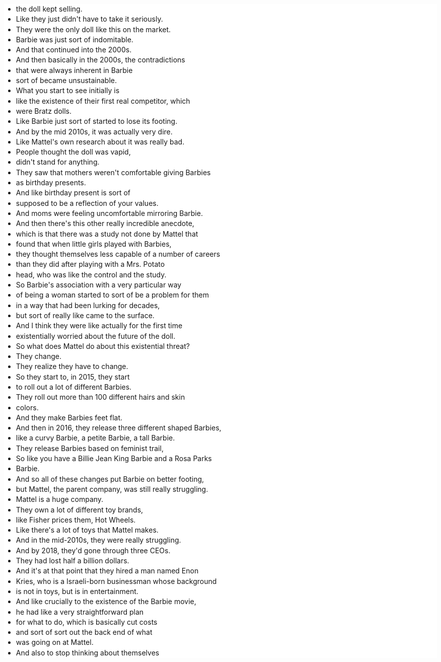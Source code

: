 *  the doll kept selling.
*  Like they just didn't have to take it seriously.
*  They were the only doll like this on the market.
*  Barbie was just sort of indomitable.
*  And that continued into the 2000s.
*  And then basically in the 2000s, the contradictions
*  that were always inherent in Barbie
*  sort of became unsustainable.
*  What you start to see initially is
*  like the existence of their first real competitor, which
*  were Bratz dolls.
*  Like Barbie just sort of started to lose its footing.
*  And by the mid 2010s, it was actually very dire.
*  Like Mattel's own research about it was really bad.
*  People thought the doll was vapid,
*  didn't stand for anything.
*  They saw that mothers weren't comfortable giving Barbies
*  as birthday presents.
*  And like birthday present is sort of
*  supposed to be a reflection of your values.
*  And moms were feeling uncomfortable mirroring Barbie.
*  And then there's this other really incredible anecdote,
*  which is that there was a study not done by Mattel that
*  found that when little girls played with Barbies,
*  they thought themselves less capable of a number of careers
*  than they did after playing with a Mrs. Potato
*  head, who was like the control and the study.
*  So Barbie's association with a very particular way
*  of being a woman started to sort of be a problem for them
*  in a way that had been lurking for decades,
*  but sort of really like came to the surface.
*  And I think they were like actually for the first time
*  existentially worried about the future of the doll.
*  So what does Mattel do about this existential threat?
*  They change.
*  They realize they have to change.
*  So they start to, in 2015, they start
*  to roll out a lot of different Barbies.
*  They roll out more than 100 different hairs and skin
*  colors.
*  And they make Barbies feet flat.
*  And then in 2016, they release three different shaped Barbies,
*  like a curvy Barbie, a petite Barbie, a tall Barbie.
*  They release Barbies based on feminist trail,
*  So like you have a Billie Jean King Barbie and a Rosa Parks
*  Barbie.
*  And so all of these changes put Barbie on better footing,
*  but Mattel, the parent company, was still really struggling.
*  Mattel is a huge company.
*  They own a lot of different toy brands,
*  like Fisher prices them, Hot Wheels.
*  Like there's a lot of toys that Mattel makes.
*  And in the mid-2010s, they were really struggling.
*  And by 2018, they'd gone through three CEOs.
*  They had lost half a billion dollars.
*  And it's at that point that they hired a man named Enon
*  Kries, who is a Israeli-born businessman whose background
*  is not in toys, but is in entertainment.
*  And like crucially to the existence of the Barbie movie,
*  he had like a very straightforward plan
*  for what to do, which is basically cut costs
*  and sort of sort out the back end of what
*  was going on at Mattel.
*  And also to stop thinking about themselves